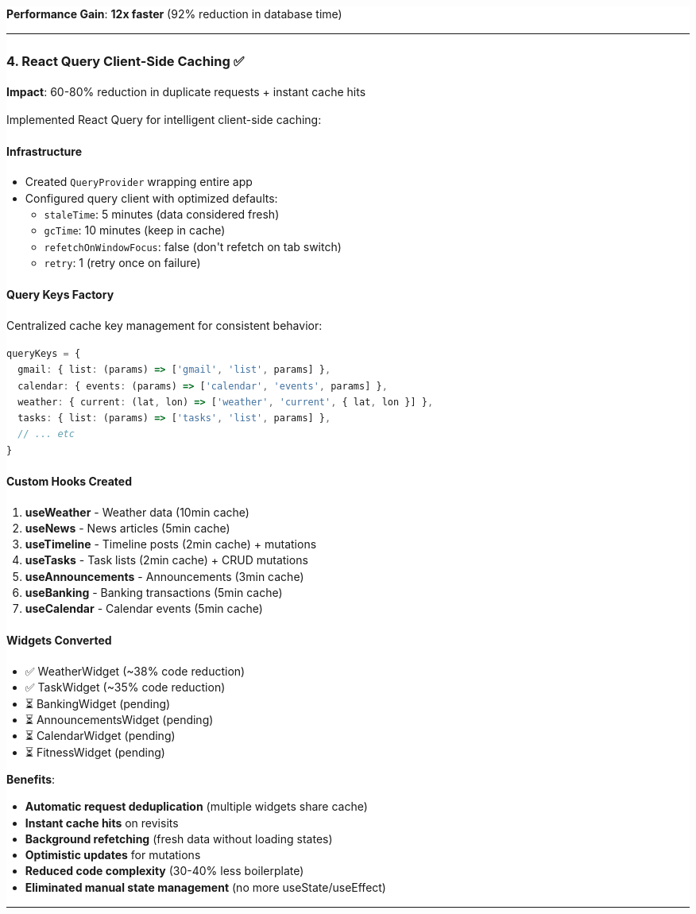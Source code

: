 **Performance Gain**: **12x faster** (92% reduction in database time)

---

### 4. React Query Client-Side Caching ✅
**Impact**: 60-80% reduction in duplicate requests + instant cache hits

Implemented React Query for intelligent client-side caching:

#### Infrastructure
- Created `QueryProvider` wrapping entire app
- Configured query client with optimized defaults:
  - `staleTime`: 5 minutes (data considered fresh)
  - `gcTime`: 10 minutes (keep in cache)
  - `refetchOnWindowFocus`: false (don't refetch on tab switch)
  - `retry`: 1 (retry once on failure)

#### Query Keys Factory
Centralized cache key management for consistent behavior:
```typescript
queryKeys = {
  gmail: { list: (params) => ['gmail', 'list', params] },
  calendar: { events: (params) => ['calendar', 'events', params] },
  weather: { current: (lat, lon) => ['weather', 'current', { lat, lon }] },
  tasks: { list: (params) => ['tasks', 'list', params] },
  // ... etc
}
```

#### Custom Hooks Created
1. **useWeather** - Weather data (10min cache)
2. **useNews** - News articles (5min cache)
3. **useTimeline** - Timeline posts (2min cache) + mutations
4. **useTasks** - Task lists (2min cache) + CRUD mutations
5. **useAnnouncements** - Announcements (3min cache)
6. **useBanking** - Banking transactions (5min cache)
7. **useCalendar** - Calendar events (5min cache)

#### Widgets Converted
- ✅ WeatherWidget (~38% code reduction)
- ✅ TaskWidget (~35% code reduction)
- ⏳ BankingWidget (pending)
- ⏳ AnnouncementsWidget (pending)
- ⏳ CalendarWidget (pending)
- ⏳ FitnessWidget (pending)

**Benefits**:
- **Automatic request deduplication** (multiple widgets share cache)
- **Instant cache hits** on revisits
- **Background refetching** (fresh data without loading states)
- **Optimistic updates** for mutations
- **Reduced code complexity** (30-40% less boilerplate)
- **Eliminated manual state management** (no more useState/useEffect)

---